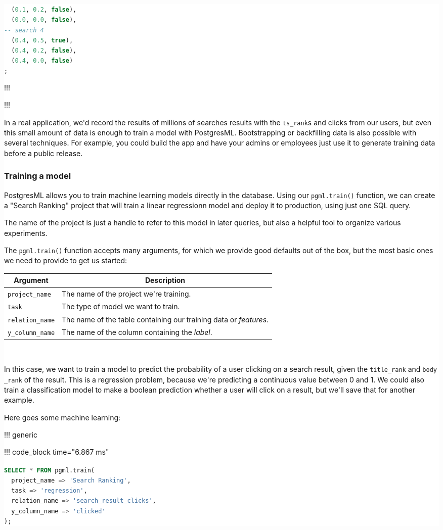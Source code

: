 ```sql
  (0.1, 0.2, false),
  (0.0, 0.0, false),
-- search 4
  (0.4, 0.5, true),
  (0.4, 0.2, false),
  (0.4, 0.0, false)
;
```

!!!

!!!

In a real application, we'd record the results of millions of searches results with the `ts_rank`s and clicks from our users, but even this small amount of data is enough to train a model with PostgresML. Bootstrapping or backfilling data is also possible with several techniques. For example, you could build the app and have your admins or employees just use it to generate training data before a public release. 

### Training a model

PostgresML allows you to train machine learning models directly in the database. Using our `pgml.train()` function, we can create a "Search Ranking" project that will train a linear regressionn model and deploy it to production, using just one SQL query.

The name of the project is just a handle to refer to this model in later queries, but also a helpful tool to organize various experiments.

The `pgml.train()` function accepts many arguments, for which we provide good defaults out of the box, but the most basic ones we need to provide to get us started:

| Argument | Description |
|----------|-------------|
| `project_name` | The name of the project we're training. |
| `task` | The type of model we want to train. |
| `relation_name` | The name of the table containing our training data or _features_. |
| `y_column_name` | The name of the column containing the _label_. |

<br>

In this case, we want to train a model to predict the probability of a user clicking on a search result, given the `title_rank` and `body_rank` of the result. This is a regression problem, because we're predicting a continuous value between 0 and 1. We could also train a classification model to make a boolean prediction whether a user will click on a result, but we'll save that for another example. 

Here goes some machine learning:

!!! generic

!!! code_block time="6.867 ms"

```sql
SELECT * FROM pgml.train(
  project_name => 'Search Ranking',
  task => 'regression',
  relation_name => 'search_result_clicks',
  y_column_name => 'clicked'
);
```
